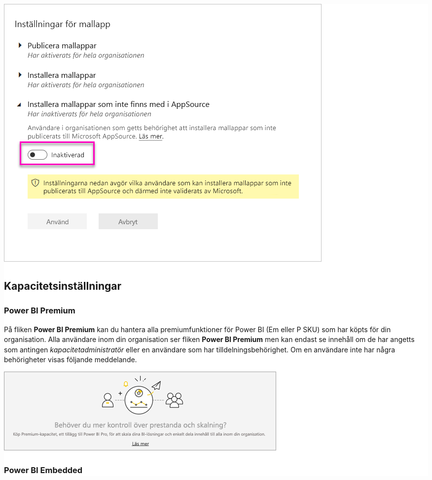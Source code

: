![Power BI-administratörsportalen, inställningen Installera mallappar](media/service-admin-portal/power-bi-admin-portal-template-app-settings-installer-nonappsource.png)

## <a name="capacity-settings"></a>Kapacitetsinställningar

### <a name="power-bi-premium"></a>Power BI Premium

På fliken **Power BI Premium** kan du hantera alla premiumfunktioner för Power BI (Em eller P SKU) som har köpts för din organisation. Alla användare inom din organisation ser fliken **Power BI Premium** men kan endast se innehåll om de har angetts som antingen *kapacitetadministratör* eller en användare som har tilldelningsbehörighet. Om en användare inte har några behörigheter visas följande meddelande.

![Ingen åtkomst till Premiuminställningar](media/service-admin-portal/premium-settings-no-access.png)

### <a name="power-bi-embedded"></a>Power BI Embedded
